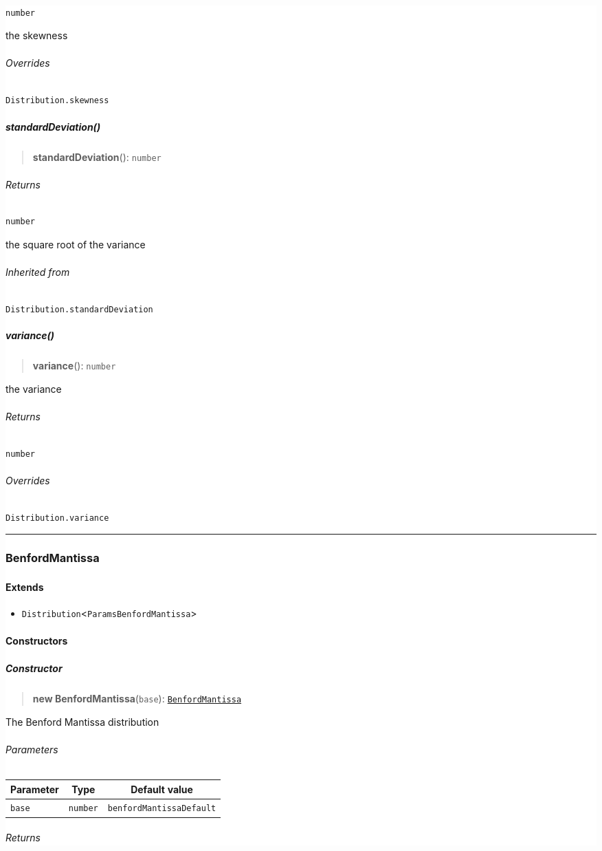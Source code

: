`number`

the skewness

###### Overrides

`Distribution.skewness`

##### standardDeviation()

> **standardDeviation**(): `number`

###### Returns

`number`

the square root of the variance

###### Inherited from

`Distribution.standardDeviation`

##### variance()

> **variance**(): `number`

the variance

###### Returns

`number`

###### Overrides

`Distribution.variance`

---

### BenfordMantissa

#### Extends

- `Distribution`\<`ParamsBenfordMantissa`\>

#### Constructors

##### Constructor

> **new BenfordMantissa**(`base`): [`BenfordMantissa`](#benfordmantissa)

The Benford Mantissa distribution

###### Parameters

| Parameter | Type     | Default value            |
| --------- | -------- | ------------------------ |
| `base`    | `number` | `benfordMantissaDefault` |

###### Returns

